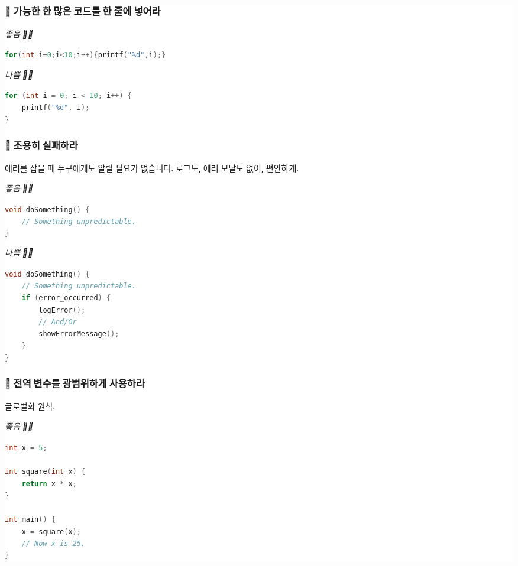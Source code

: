 ### 💩 가능한 한 많은 코드를 한 줄에 넣어라

_좋음 👍🏻_

```c
for(int i=0;i<10;i++){printf("%d",i);}
```

_나쁨 👎🏻_

```c
for (int i = 0; i < 10; i++) {
    printf("%d", i);
}
```

### 💩 조용히 실패하라

에러를 잡을 때 누구에게도 알릴 필요가 없습니다. 로그도, 에러 모달도 없이, 편안하게.

_좋음 👍🏻_

```c
void doSomething() {
    // Something unpredictable.
}
```

_나쁨 👎🏻_

```c
void doSomething() {
    // Something unpredictable.
    if (error_occurred) {
        logError();
        // And/Or
        showErrorMessage();
    }
}
```

### 💩 전역 변수를 광범위하게 사용하라

글로벌화 원칙.

_좋음 👍🏻_

```c
int x = 5;

int square(int x) {
    return x * x;
}

int main() {
    x = square(x);
    // Now x is 25.
}
```
